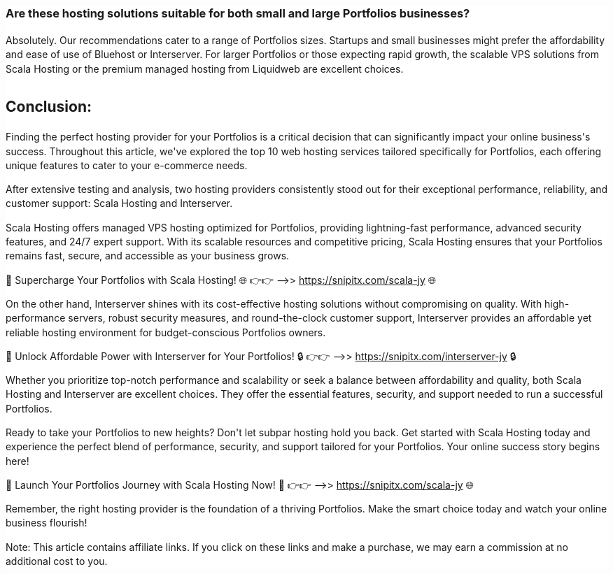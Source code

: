 ### Are these hosting solutions suitable for both small and large Portfolios businesses? 
Absolutely. Our recommendations cater to a range of Portfolios sizes. Startups and small businesses might prefer the affordability and ease of use of Bluehost or Interserver. For larger Portfolios or those expecting rapid growth, the scalable VPS solutions from Scala Hosting or the premium managed hosting from Liquidweb are excellent choices.

## Conclusion:

Finding the perfect hosting provider for your Portfolios is a critical decision that can significantly impact your online business's success. Throughout this article, we've explored the top 10 web hosting services tailored specifically for Portfolios, each offering unique features to cater to your e-commerce needs.

After extensive testing and analysis, two hosting providers consistently stood out for their exceptional performance, reliability, and customer support: Scala Hosting and Interserver.

Scala Hosting offers managed VPS hosting optimized for Portfolios, providing lightning-fast performance, advanced security features, and 24/7 expert support. With its scalable resources and competitive pricing, Scala Hosting ensures that your Portfolios remains fast, secure, and accessible as your business grows.

🚀 Supercharge Your Portfolios with Scala Hosting! 🌐
👉👉 -->> https://snipitx.com/scala-jy 🌐

On the other hand, Interserver shines with its cost-effective hosting solutions without compromising on quality. With high-performance servers, robust security measures, and round-the-clock customer support, Interserver provides an affordable yet reliable hosting environment for budget-conscious Portfolios owners.

💸 Unlock Affordable Power with Interserver for Your Portfolios! 🔒
👉👉 -->> https://snipitx.com/interserver-jy 🔒

Whether you prioritize top-notch performance and scalability or seek a balance between affordability and quality, both Scala Hosting and Interserver are excellent choices. They offer the essential features, security, and support needed to run a successful Portfolios.

Ready to take your Portfolios to new heights? Don't let subpar hosting hold you back. Get started with Scala Hosting today and experience the perfect blend of performance, security, and support tailored for your Portfolios. Your online success story begins here!

🚀 Launch Your Portfolios Journey with Scala Hosting Now! 🌟
👉👉 -->> https://snipitx.com/scala-jy 🌐

Remember, the right hosting provider is the foundation of a thriving Portfolios. Make the smart choice today and watch your online business flourish!

Note: This article contains affiliate links. If you click on these links and make a purchase, we may earn a commission at no additional cost to you.